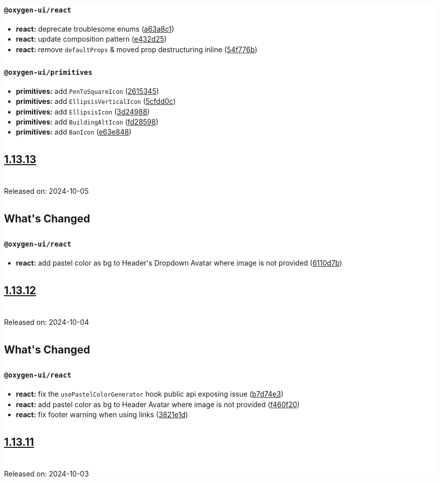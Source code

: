 ### `@oxygen-ui/react`
* **react:** deprecate troublesome enums ([a63a8c1](https://github.com/wso2/oxygen-ui/commit/a63a8c18729a0eb914b4485139554772ed933db1))
* **react:** update composition pattern ([e432d25](https://github.com/wso2/oxygen-ui/commit/e432d254f6b3fb24b62222e9a0f37f519a57c9cb))
* **react:** remove  `defaultProps` & moved prop destructuring inline ([54f776b](https://github.com/wso2/oxygen-ui/commit/54f776bfd587d0b2791a4a618fbf73d05c80154e))


### `@oxygen-ui/primitives`
* **primitives:** add `PenToSquareIcon` ([2615345](https://github.com/wso2/oxygen-ui/commit/2615345718862ec7d1b5a435e4a4dbd618585b29))
* **primitives:** add `EllipsisVerticalIcon` ([5cfdd0c](https://github.com/wso2/oxygen-ui/commit/5cfdd0ccad6dc7ab6bc5c9ba7a7a9c9d1c134348))
* **primitives:** add `EllipsisIcon` ([3d24988](https://github.com/wso2/oxygen-ui/commit/3d249882a04b325f8f756d0cca954ff6fd9da0db))
* **primitives:** add `BuildingAltIcon` ([fd28598](https://github.com/wso2/oxygen-ui/commit/fd28598ba8c75dc6a81d3f905e2b01a1e026557d))
* **primitives:** add `BanIcon` ([e63e848](https://github.com/wso2/oxygen-ui/commit/e63e848656be151e7976c0234d9c5485cbfe6bc5))

## [1.13.13](https://github.com/wso2/oxygen-ui/compare/v1.13.12...v1.13.13)
<br> Released on: 2024-10-05

## What's Changed

### `@oxygen-ui/react`
* **react:** add pastel color as bg to Header's Dropdown Avatar where image is not provided ([6110d7b](https://github.com/wso2/oxygen-ui/commit/6110d7be6e9dae907a15bad867198665401c62b2))

## [1.13.12](https://github.com/wso2/oxygen-ui/compare/v1.13.11...v1.13.12)
<br> Released on: 2024-10-04

## What's Changed

### `@oxygen-ui/react`
* **react:** fix the `usePastelColorGenerator` hook public api exposing issue ([b7d74e3](https://github.com/wso2/oxygen-ui/commit/b7d74e30220b5aee7bd22bfef38c9f8bbf3627bb))
* **react:** add pastel color as bg to Header Avatar where image is not provided ([f460f20](https://github.com/wso2/oxygen-ui/commit/f460f20f91504deb6b2a0d00caea7aecc14b723f))
* **react:** fix footer warning when using links ([3821e1d](https://github.com/wso2/oxygen-ui/commit/3821e1dafb1c63b90eca65b985fa5fa6ad67a01d))

## [1.13.11](https://github.com/wso2/oxygen-ui/compare/v1.13.10...v1.13.11)
<br> Released on: 2024-10-03
